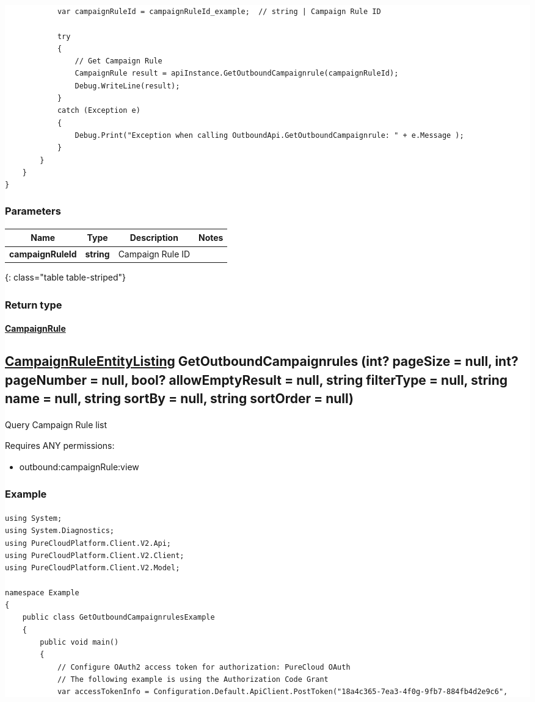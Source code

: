```{"language":"csharp"}
            var campaignRuleId = campaignRuleId_example;  // string | Campaign Rule ID

            try
            { 
                // Get Campaign Rule
                CampaignRule result = apiInstance.GetOutboundCampaignrule(campaignRuleId);
                Debug.WriteLine(result);
            }
            catch (Exception e)
            {
                Debug.Print("Exception when calling OutboundApi.GetOutboundCampaignrule: " + e.Message );
            }
        }
    }
}
```

### Parameters


|Name | Type | Description  | Notes |
|------------- | ------------- | ------------- | -------------|
| **campaignRuleId** | **string**| Campaign Rule ID |  |
{: class="table table-striped"}

### Return type

[**CampaignRule**](CampaignRule.html)

<a name="getoutboundcampaignrules"></a>

## [**CampaignRuleEntityListing**](CampaignRuleEntityListing.html) GetOutboundCampaignrules (int? pageSize = null, int? pageNumber = null, bool? allowEmptyResult = null, string filterType = null, string name = null, string sortBy = null, string sortOrder = null)



Query Campaign Rule list



Requires ANY permissions: 

* outbound:campaignRule:view

### Example
```{"language":"csharp"}
using System;
using System.Diagnostics;
using PureCloudPlatform.Client.V2.Api;
using PureCloudPlatform.Client.V2.Client;
using PureCloudPlatform.Client.V2.Model;

namespace Example
{
    public class GetOutboundCampaignrulesExample
    {
        public void main()
        { 
            // Configure OAuth2 access token for authorization: PureCloud OAuth
            // The following example is using the Authorization Code Grant
            var accessTokenInfo = Configuration.Default.ApiClient.PostToken("18a4c365-7ea3-4f0g-9fb7-884fb4d2e9c6",
```